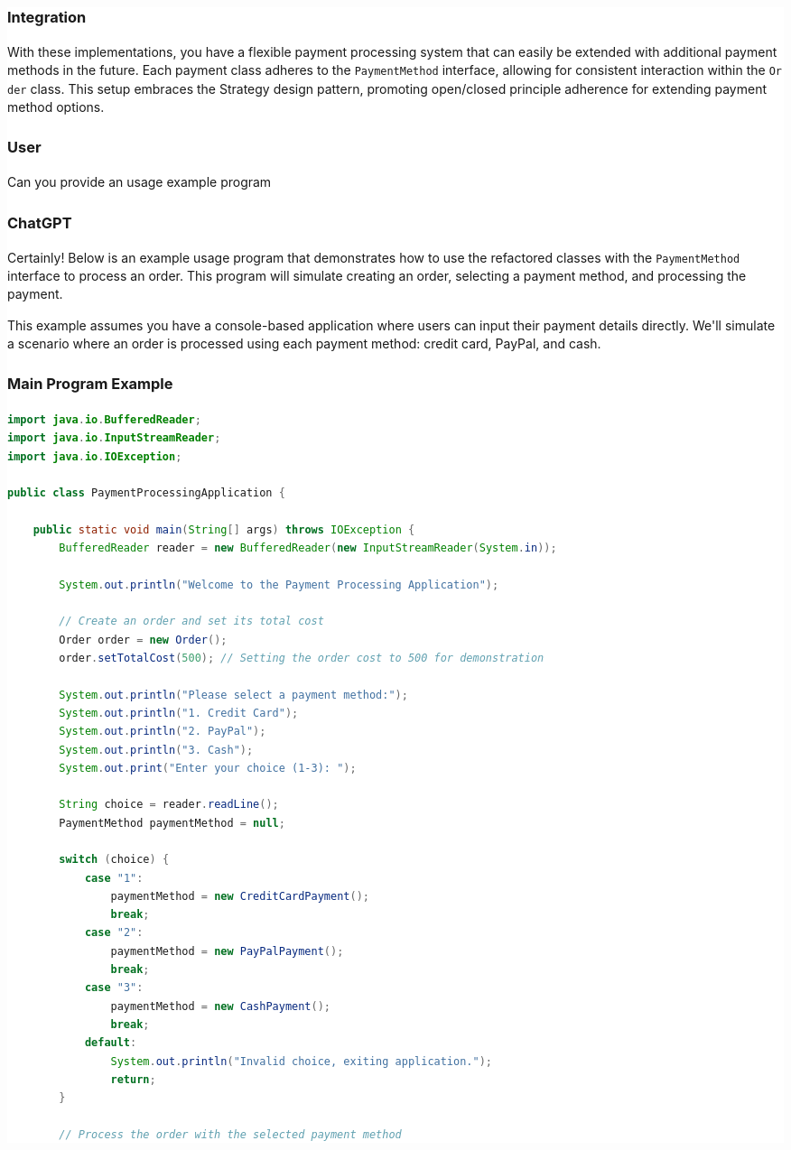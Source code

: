 ### Integration

With these implementations, you have a flexible payment processing system that can easily be extended with additional payment methods in the future. Each payment class adheres to the `PaymentMethod` interface, allowing for consistent interaction within the `Order` class. This setup embraces the Strategy design pattern, promoting open/closed principle adherence for extending payment method options.

### User

Can you provide an usage example program

### ChatGPT

Certainly! Below is an example usage program that demonstrates how to use the refactored classes with the `PaymentMethod` interface to process an order. This program will simulate creating an order, selecting a payment method, and processing the payment.

This example assumes you have a console-based application where users can input their payment details directly. We'll simulate a scenario where an order is processed using each payment method: credit card, PayPal, and cash.

### Main Program Example

```java
import java.io.BufferedReader;
import java.io.InputStreamReader;
import java.io.IOException;

public class PaymentProcessingApplication {

    public static void main(String[] args) throws IOException {
        BufferedReader reader = new BufferedReader(new InputStreamReader(System.in));
        
        System.out.println("Welcome to the Payment Processing Application");

        // Create an order and set its total cost
        Order order = new Order();
        order.setTotalCost(500); // Setting the order cost to 500 for demonstration

        System.out.println("Please select a payment method:");
        System.out.println("1. Credit Card");
        System.out.println("2. PayPal");
        System.out.println("3. Cash");
        System.out.print("Enter your choice (1-3): ");
        
        String choice = reader.readLine();
        PaymentMethod paymentMethod = null;

        switch (choice) {
            case "1":
                paymentMethod = new CreditCardPayment();
                break;
            case "2":
                paymentMethod = new PayPalPayment();
                break;
            case "3":
                paymentMethod = new CashPayment();
                break;
            default:
                System.out.println("Invalid choice, exiting application.");
                return;
        }

        // Process the order with the selected payment method
```
